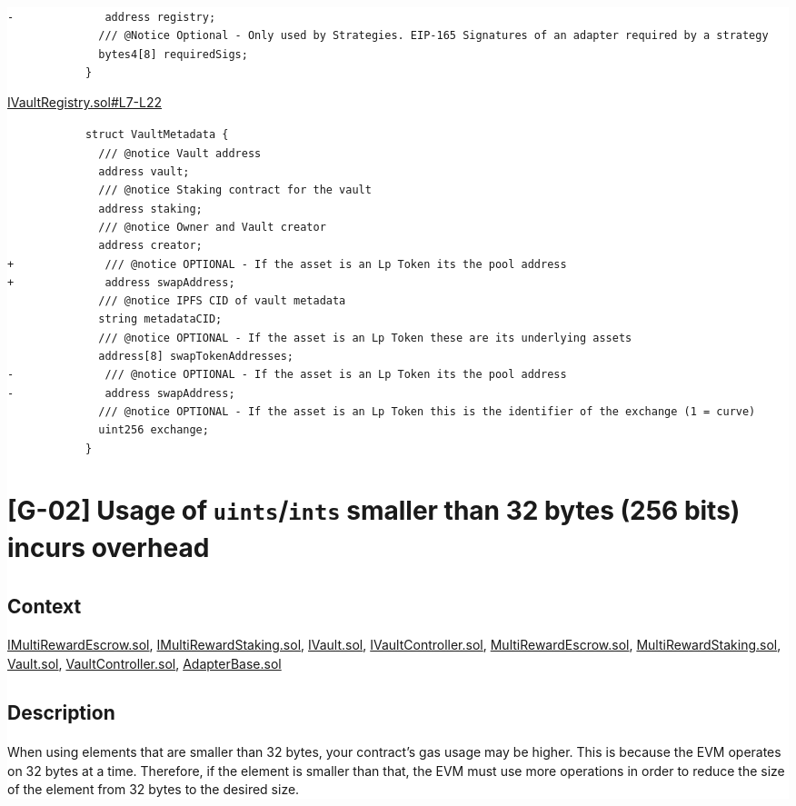 ````solidity
-              address registry;
              /// @Notice Optional - Only used by Strategies. EIP-165 Signatures of an adapter required by a strategy
              bytes4[8] requiredSigs;
            }
````
[IVaultRegistry.sol#L7-L22](https://github.com/code-423n4/2023-01-popcorn/blob/main/src/interfaces/vault/IVaultRegistry.sol#L7-L22)
````solidity
            struct VaultMetadata {
              /// @notice Vault address
              address vault;
              /// @notice Staking contract for the vault
              address staking;
              /// @notice Owner and Vault creator
              address creator;
+              /// @notice OPTIONAL - If the asset is an Lp Token its the pool address
+              address swapAddress;              
              /// @notice IPFS CID of vault metadata
              string metadataCID;
              /// @notice OPTIONAL - If the asset is an Lp Token these are its underlying assets
              address[8] swapTokenAddresses;
-              /// @notice OPTIONAL - If the asset is an Lp Token its the pool address
-              address swapAddress;
              /// @notice OPTIONAL - If the asset is an Lp Token this is the identifier of the exchange (1 = curve)
              uint256 exchange;
            }
````


# [G-02] Usage of `uints`/`ints` smaller than 32 bytes (256 bits) incurs overhead

## Context
[IMultiRewardEscrow.sol](https://github.com/code-423n4/2023-01-popcorn/blob/main/src/interfaces/IMultiRewardEscrow.sol), [IMultiRewardStaking.sol](https://github.com/code-423n4/2023-01-popcorn/blob/main/src/interfaces/IMultiRewardStaking.sol), [IVault.sol](https://github.com/code-423n4/2023-01-popcorn/blob/main/src/interfaces/vault/IVault.sol), [IVaultController.sol](https://github.com/code-423n4/2023-01-popcorn/blob/main/src/interfaces/vault/IVaultController.sol), [MultiRewardEscrow.sol](https://github.com/code-423n4/2023-01-popcorn/blob/main/src/utils/MultiRewardEscrow.sol), [MultiRewardStaking.sol](https://github.com/code-423n4/2023-01-popcorn/blob/main/src/utils/MultiRewardStaking.sol), [Vault.sol](https://github.com/code-423n4/2023-01-popcorn/blob/main/src/vault/Vault.sol), [VaultController.sol](https://github.com/code-423n4/2023-01-popcorn/blob/main/src/vault/VaultController.sol), [AdapterBase.sol](https://github.com/code-423n4/2023-01-popcorn/blob/main/src/vault/adapter/abstracts/AdapterBase.sol)

## Description
When using elements that are smaller than 32 bytes, your contract’s gas usage may be higher. This is because the EVM operates on 32 bytes at a time. Therefore, if the element is smaller than that, the EVM must use more operations in order to reduce the size of the element from 32 bytes to the desired size.  
